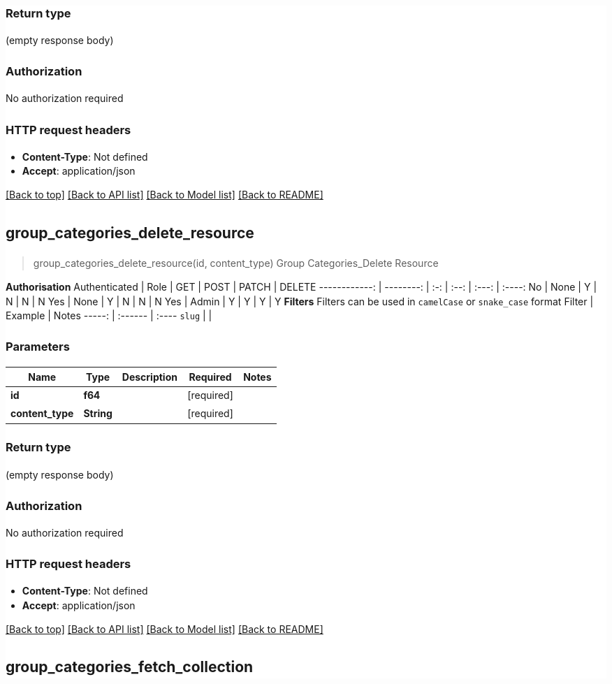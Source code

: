 ### Return type

 (empty response body)

### Authorization

No authorization required

### HTTP request headers

- **Content-Type**: Not defined
- **Accept**: application/json

[[Back to top]](#) [[Back to API list]](../README.md#documentation-for-api-endpoints) [[Back to Model list]](../README.md#documentation-for-models) [[Back to README]](../README.md)


## group_categories_delete_resource

> group_categories_delete_resource(id, content_type)
Group Categories_Delete Resource

**Authorisation**  Authenticated | Role      | GET | POST | PATCH | DELETE ------------: | --------: | :-: | :--: | :---: | :----: No            | None      | Y   | N    | N     | N Yes           | None      | Y   | N    | N     | N Yes           | Admin     | Y   | Y    | Y     | Y  **Filters**  Filters can be used in `camelCase` or `snake_case` format  Filter | Example | Notes -----: | :------ | :---- `slug` | |

### Parameters


Name | Type | Description  | Required | Notes
------------- | ------------- | ------------- | ------------- | -------------
**id** | **f64** |  | [required] |
**content_type** | **String** |  | [required] |

### Return type

 (empty response body)

### Authorization

No authorization required

### HTTP request headers

- **Content-Type**: Not defined
- **Accept**: application/json

[[Back to top]](#) [[Back to API list]](../README.md#documentation-for-api-endpoints) [[Back to Model list]](../README.md#documentation-for-models) [[Back to README]](../README.md)


## group_categories_fetch_collection

